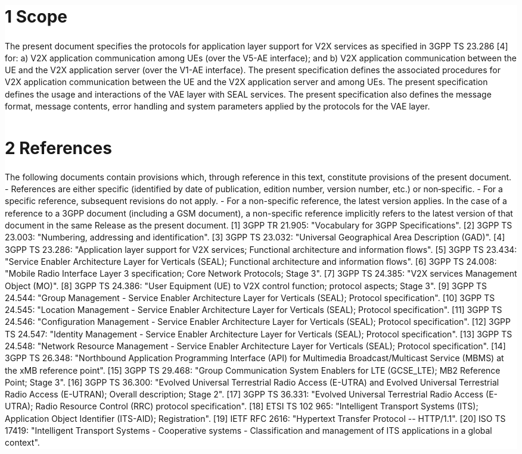 # 1 Scope
The present document specifies the protocols for application layer support for
V2X services as specified in 3GPP TS 23.286 [4] for:
a) V2X application communication among UEs (over the V5-AE interface); and
b) V2X application communication between the UE and the V2X application server
(over the V1-AE interface).
The present specification defines the associated procedures for V2X
application communication between the UE and the V2X application server and
among UEs.
The present specification defines the usage and interactions of the VAE layer
with SEAL services.
The present specification also defines the message format, message contents,
error handling and system parameters applied by the protocols for the VAE
layer.
# 2 References
The following documents contain provisions which, through reference in this
text, constitute provisions of the present document.
\- References are either specific (identified by date of publication, edition
number, version number, etc.) or non‑specific.
\- For a specific reference, subsequent revisions do not apply.
\- For a non-specific reference, the latest version applies. In the case of a
reference to a 3GPP document (including a GSM document), a non-specific
reference implicitly refers to the latest version of that document in the same
Release as the present document.
[1] 3GPP TR 21.905: \"Vocabulary for 3GPP Specifications\".
[2] 3GPP TS 23.003: \"Numbering, addressing and identification\".
[3] 3GPP TS 23.032: \"Universal Geographical Area Description (GAD)\".
[4] 3GPP TS 23.286: \"Application layer support for V2X services; Functional
architecture and information flows\".
[5] 3GPP TS 23.434: \"Service Enabler Architecture Layer for Verticals (SEAL);
Functional architecture and information flows\".
[6] 3GPP TS 24.008: \"Mobile Radio Interface Layer 3 specification; Core
Network Protocols; Stage 3\".
[7] 3GPP TS 24.385: \"V2X services Management Object (MO)\".
[8] 3GPP TS 24.386: \"User Equipment (UE) to V2X control function; protocol
aspects; Stage 3\".
[9] 3GPP TS 24.544: \"Group Management - Service Enabler Architecture Layer
for Verticals (SEAL); Protocol specification\".
[10] 3GPP TS 24.545: \"Location Management - Service Enabler Architecture
Layer for Verticals (SEAL); Protocol specification\".
[11] 3GPP TS 24.546: \"Configuration Management - Service Enabler Architecture
Layer for Verticals (SEAL); Protocol specification\".
[12] 3GPP TS 24.547: \"Identity Management - Service Enabler Architecture
Layer for Verticals (SEAL); Protocol specification\".
[13] 3GPP TS 24.548: \"Network Resource Management - Service Enabler
Architecture Layer for Verticals (SEAL); Protocol specification\".
[14] 3GPP TS 26.348: \"Northbound Application Programming Interface (API) for
Multimedia Broadcast/Multicast Service (MBMS) at the xMB reference point\".
[15] 3GPP TS 29.468: \"Group Communication System Enablers for LTE (GCSE_LTE);
MB2 Reference Point; Stage 3\".
[16] 3GPP TS 36.300: \"Evolved Universal Terrestrial Radio Access (E-UTRA) and
Evolved Universal Terrestrial Radio Access (E-UTRAN); Overall description;
Stage 2\".
[17] 3GPP TS 36.331: \"Evolved Universal Terrestrial Radio Access (E-UTRA);
Radio Resource Control (RRC) protocol specification\".
[18] ETSI TS 102 965: \"Intelligent Transport Systems (ITS); Application
Object Identifier (ITS-AID); Registration\".
[19] IETF RFC 2616: \"Hypertext Transfer Protocol -- HTTP/1.1\".
[20] ISO TS 17419: \"Intelligent Transport Systems - Cooperative systems -
Classification and management of ITS applications in a global context\".
